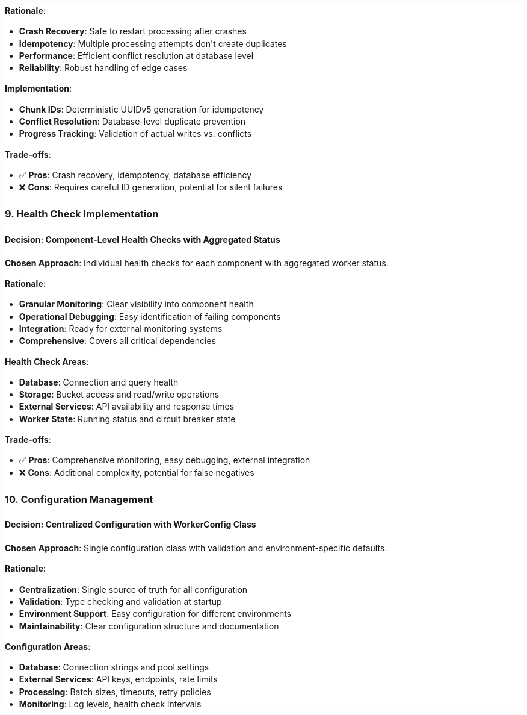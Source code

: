 **Rationale**:
- **Crash Recovery**: Safe to restart processing after crashes
- **Idempotency**: Multiple processing attempts don't create duplicates
- **Performance**: Efficient conflict resolution at database level
- **Reliability**: Robust handling of edge cases

**Implementation**:
- **Chunk IDs**: Deterministic UUIDv5 generation for idempotency
- **Conflict Resolution**: Database-level duplicate prevention
- **Progress Tracking**: Validation of actual writes vs. conflicts

**Trade-offs**:
- ✅ **Pros**: Crash recovery, idempotency, database efficiency
- ❌ **Cons**: Requires careful ID generation, potential for silent failures

### 9. Health Check Implementation

#### Decision: Component-Level Health Checks with Aggregated Status
**Chosen Approach**: Individual health checks for each component with aggregated worker status.

**Rationale**:
- **Granular Monitoring**: Clear visibility into component health
- **Operational Debugging**: Easy identification of failing components
- **Integration**: Ready for external monitoring systems
- **Comprehensive**: Covers all critical dependencies

**Health Check Areas**:
- **Database**: Connection and query health
- **Storage**: Bucket access and read/write operations
- **External Services**: API availability and response times
- **Worker State**: Running status and circuit breaker state

**Trade-offs**:
- ✅ **Pros**: Comprehensive monitoring, easy debugging, external integration
- ❌ **Cons**: Additional complexity, potential for false negatives

### 10. Configuration Management

#### Decision: Centralized Configuration with WorkerConfig Class
**Chosen Approach**: Single configuration class with validation and environment-specific defaults.

**Rationale**:
- **Centralization**: Single source of truth for all configuration
- **Validation**: Type checking and validation at startup
- **Environment Support**: Easy configuration for different environments
- **Maintainability**: Clear configuration structure and documentation

**Configuration Areas**:
- **Database**: Connection strings and pool settings
- **External Services**: API keys, endpoints, rate limits
- **Processing**: Batch sizes, timeouts, retry policies
- **Monitoring**: Log levels, health check intervals
